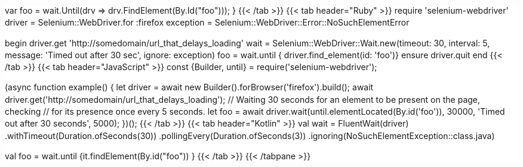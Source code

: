   var foo = wait.Until(drv => drv.FindElement(By.Id("foo")));
}
  {{< /tab >}}
  {{< tab header="Ruby" >}}
require 'selenium-webdriver'
driver = Selenium::WebDriver.for :firefox
exception = Selenium::WebDriver::Error::NoSuchElementError

begin
  driver.get 'http://somedomain/url_that_delays_loading'
  wait = Selenium::WebDriver::Wait.new(timeout: 30, interval: 5, message: 'Timed out after 30 sec', ignore: exception)
  foo = wait.until { driver.find_element(id: 'foo')}
ensure
  driver.quit
end
  {{< /tab >}}
  {{< tab header="JavaScript" >}}
const {Builder, until} = require('selenium-webdriver');

(async function example() {
    let driver = await new Builder().forBrowser('firefox').build();
    await driver.get('http://somedomain/url_that_delays_loading');
    // Waiting 30 seconds for an element to be present on the page, checking
    // for its presence once every 5 seconds.
    let foo = await driver.wait(until.elementLocated(By.id('foo')), 30000, 'Timed out after 30 seconds', 5000);
})();
  {{< /tab >}}
  {{< tab header="Kotlin" >}}
val wait = FluentWait<WebDriver>(driver)
        .withTimeout(Duration.ofSeconds(30))
        .pollingEvery(Duration.ofSeconds(3))
        .ignoring(NoSuchElementException::class.java)

val foo = wait.until {it.findElement(By.id("foo")) }
  {{< /tab >}}
{{< /tabpane >}}

